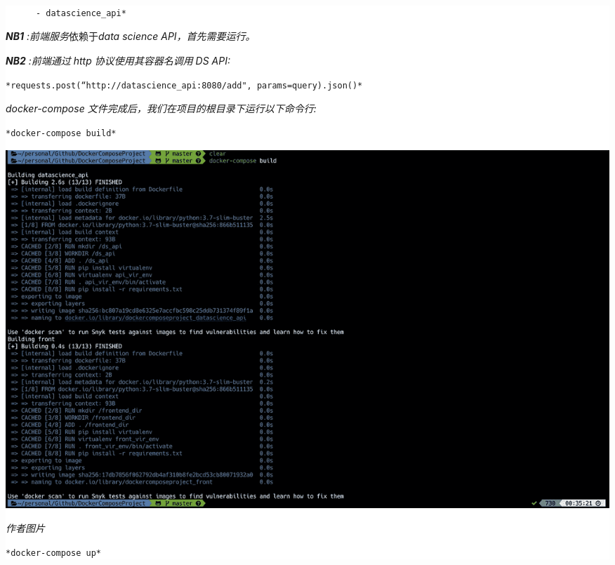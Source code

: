 ```
      - datascience_api*
```

***NB1** :前端服务*依赖于*data science API，首先需要运行。*

***NB2** :前端通过 http 协议使用其容器名调用 DS API:*

```
*requests.post(“http://datascience_api:8080/add", params=query).json()*
```

*docker-compose 文件完成后，我们在项目的根目录下运行以下命令行:*

```
*docker-compose build*
```

*![](img/5bec8fe9d806b015fa91debd6e5caeae.png)*

*作者图片*

```
*docker-compose up*
```
